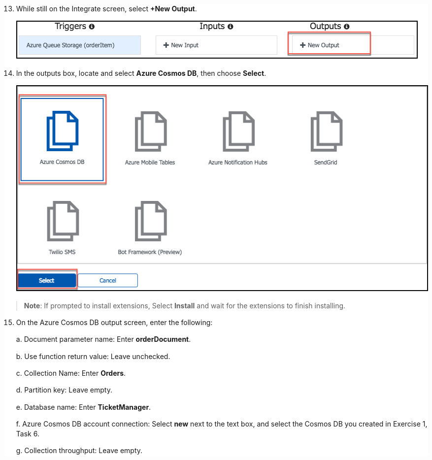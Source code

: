 13. While still on the Integrate screen, select **+New Output**.

    ![On the Integrate Screen, under Outputs, + New Output is circled.](media/image117.png "Integrate Screen")

14. In the outputs box, locate and select **Azure Cosmos DB**, then choose **Select**.

    ![In the Azure Cosmos DB output window, next to the Azure Cosmos DB account connection field, the Select button is circled.](media/image118.png "Azure Cosmos DB output window")

 > **Note**: If prompted to install extensions, Select **Install** and wait for the extensions to finish installing.

15. On the Azure Cosmos DB output screen, enter the following:

    a.  Document parameter name: Enter **orderDocument**.
    
    b.  Use function return value: Leave unchecked.

    c.  Collection Name: Enter **Orders**.

    d.  Partition key: Leave empty.

    e.  Database name: Enter **TicketManager**.

    f.  Azure Cosmos DB account connection: Select **new** next to the text box, and select the Cosmos DB you created in Exercise 1, Task 6.
    
    g.  Collection throughput: Leave empty.

